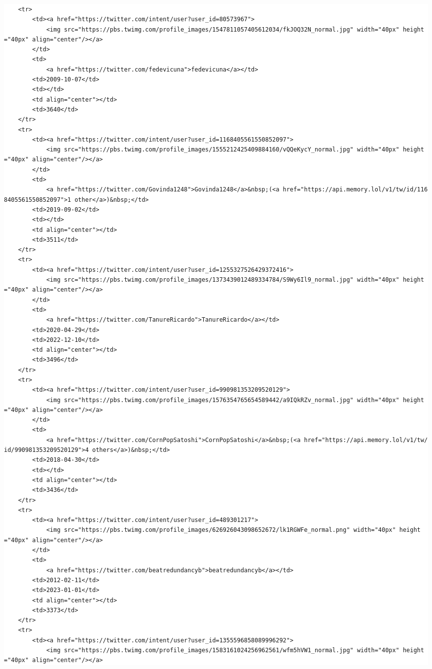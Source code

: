         <tr>
            <td><a href="https://twitter.com/intent/user?user_id=80573967">
                <img src="https://pbs.twimg.com/profile_images/1547811057405612034/fkJOQ32N_normal.jpg" width="40px" height="40px" align="center"/></a>
            </td>
            <td>
                <a href="https://twitter.com/fedevicuna">fedevicuna</a></td>
            <td>2009-10-07</td>
            <td></td>
            <td align="center"></td>
            <td>3640</td>
        </tr>
        <tr>
            <td><a href="https://twitter.com/intent/user?user_id=1168405561550852097">
                <img src="https://pbs.twimg.com/profile_images/1555212425409884160/vQQeKycY_normal.jpg" width="40px" height="40px" align="center"/></a>
            </td>
            <td>
                <a href="https://twitter.com/Govinda1248">Govinda1248</a>&nbsp;(<a href="https://api.memory.lol/v1/tw/id/1168405561550852097">1 other</a>)&nbsp;</td>
            <td>2019-09-02</td>
            <td></td>
            <td align="center"></td>
            <td>3511</td>
        </tr>
        <tr>
            <td><a href="https://twitter.com/intent/user?user_id=1255327526429372416">
                <img src="https://pbs.twimg.com/profile_images/1373439012489334784/S9Wy6Il9_normal.jpg" width="40px" height="40px" align="center"/></a>
            </td>
            <td>
                <a href="https://twitter.com/TanureRicardo">TanureRicardo</a></td>
            <td>2020-04-29</td>
            <td>2022-12-10</td>
            <td align="center"></td>
            <td>3496</td>
        </tr>
        <tr>
            <td><a href="https://twitter.com/intent/user?user_id=990981353209520129">
                <img src="https://pbs.twimg.com/profile_images/1576354765654589442/a9IQkRZv_normal.jpg" width="40px" height="40px" align="center"/></a>
            </td>
            <td>
                <a href="https://twitter.com/CornPopSatoshi">CornPopSatoshi</a>&nbsp;(<a href="https://api.memory.lol/v1/tw/id/990981353209520129">4 others</a>)&nbsp;</td>
            <td>2018-04-30</td>
            <td></td>
            <td align="center"></td>
            <td>3436</td>
        </tr>
        <tr>
            <td><a href="https://twitter.com/intent/user?user_id=489301217">
                <img src="https://pbs.twimg.com/profile_images/626926043098652672/lk1RGWFe_normal.png" width="40px" height="40px" align="center"/></a>
            </td>
            <td>
                <a href="https://twitter.com/beatredundancyb">beatredundancyb</a></td>
            <td>2012-02-11</td>
            <td>2023-01-01</td>
            <td align="center"></td>
            <td>3373</td>
        </tr>
        <tr>
            <td><a href="https://twitter.com/intent/user?user_id=1355596858089996292">
                <img src="https://pbs.twimg.com/profile_images/1583161024256962561/wfm5hVW1_normal.jpg" width="40px" height="40px" align="center"/></a>